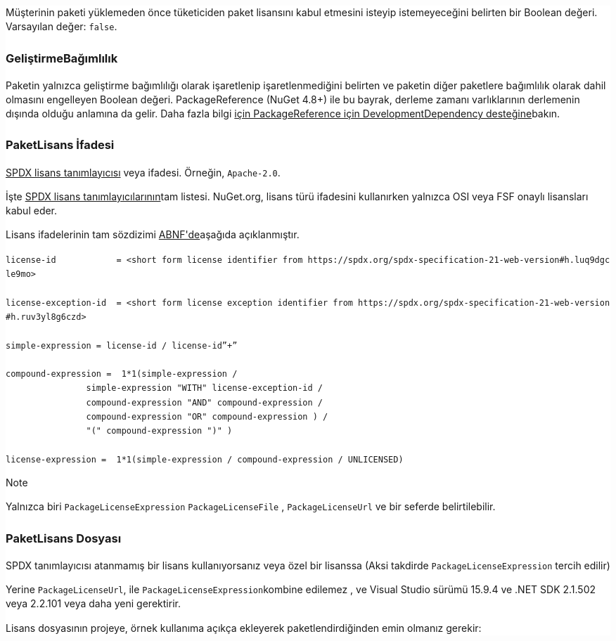 Müşterinin paketi yüklemeden önce tüketiciden paket lisansını kabul etmesini isteyip istemeyeceğini belirten bir Boolean değeri. Varsayılan değer: `false`.

### <a name="developmentdependency"></a>GeliştirmeBağımlılık

Paketin yalnızca geliştirme bağımlılığı olarak işaretlenip işaretlenmediğini belirten ve paketin diğer paketlere bağımlılık olarak dahil olmasını engelleyen Boolean değeri. PackageReference (NuGet 4.8+) ile bu bayrak, derleme zamanı varlıklarının derlemenin dışında olduğu anlamına da gelir. Daha fazla bilgi [için PackageReference için DevelopmentDependency desteğine](https://github.com/NuGet/Home/wiki/DevelopmentDependency-support-for-PackageReference)bakın.

### <a name="packagelicenseexpression"></a>PaketLisans İfadesi

[SPDX lisans tanımlayıcısı](https://spdx.org/licenses/) veya ifadesi. Örneğin, `Apache-2.0`.

İşte [SPDX lisans tanımlayıcılarının](https://spdx.org/licenses/)tam listesi. NuGet.org, lisans türü ifadesini kullanırken yalnızca OSI veya FSF onaylı lisansları kabul eder.

Lisans ifadelerinin tam sözdizimi [ABNF'de](https://tools.ietf.org/html/rfc5234)aşağıda açıklanmıştır.

```abnf
license-id            = <short form license identifier from https://spdx.org/spdx-specification-21-web-version#h.luq9dgcle9mo>

license-exception-id  = <short form license exception identifier from https://spdx.org/spdx-specification-21-web-version#h.ruv3yl8g6czd>

simple-expression = license-id / license-id”+”

compound-expression =  1*1(simple-expression /
                simple-expression "WITH" license-exception-id /
                compound-expression "AND" compound-expression /
                compound-expression "OR" compound-expression ) /
                "(" compound-expression ")" )

license-expression =  1*1(simple-expression / compound-expression / UNLICENSED)
```

> [!NOTE]
> Yalnızca biri `PackageLicenseExpression` `PackageLicenseFile` , `PackageLicenseUrl` ve bir seferde belirtilebilir.

### <a name="packagelicensefile"></a>PaketLisans Dosyası

SPDX tanımlayıcısı atanmamış bir lisans kullanıyorsanız veya özel bir lisanssa (Aksi takdirde `PackageLicenseExpression` tercih edilir)

Yerine `PackageLicenseUrl`, ile `PackageLicenseExpression`kombine edilemez , ve Visual Studio sürümü 15.9.4 ve .NET SDK 2.1.502 veya 2.2.101 veya daha yeni gerektirir.

Lisans dosyasının projeye, örnek kullanıma açıkça ekleyerek paketlendirdiğinden emin olmanız gerekir:
